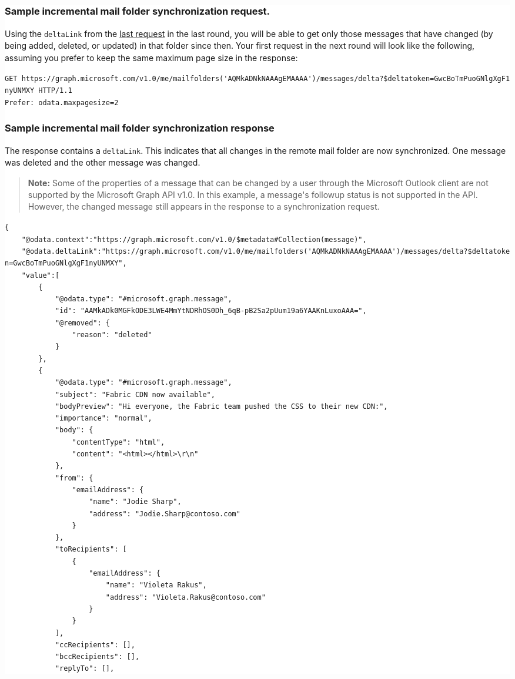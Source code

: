 
### Sample incremental mail folder synchronization request.

Using the `deltaLink` from the [last request](#sample-third-request) in the last round, 
you will be able to get only those messages that have changed (by being added, deleted, or updated) in that folder since then.
Your first request in the next round will look like the following, assuming you prefer to keep the same maximum page size in the response:


```
GET https://graph.microsoft.com/v1.0/me/mailfolders('AQMkADNkNAAAgEMAAAA')/messages/delta?$deltatoken=GwcBoTmPuoGNlgXgF1nyUNMXY HTTP/1.1
Prefer: odata.maxpagesize=2
```

### Sample incremental mail folder synchronization response

The response contains a `deltaLink`. This indicates that all changes in the remote mail folder are now synchronized. One message was deleted and the other message was changed.

>**Note:** Some of the properties of a message that can be changed by a user through the Microsoft Outlook client are not supported by the Microsoft Graph API v1.0. In this example, a message's followup status is not supported in the API. However, the changed message still appears in the response to a synchronization request.




```
{
    "@odata.context":"https://graph.microsoft.com/v1.0/$metadata#Collection(message)",
    "@odata.deltaLink":"https://graph.microsoft.com/v1.0/me/mailfolders('AQMkADNkNAAAgEMAAAA')/messages/delta?$deltatoken=GwcBoTmPuoGNlgXgF1nyUNMXY",
    "value":[
        {
            "@odata.type": "#microsoft.graph.message",
            "id": "AAMkADk0MGFkODE3LWE4MmYtNDRhOS0Dh_6qB-pB2Sa2pUum19a6YAAKnLuxoAAA=",
            "@removed": {
                "reason": "deleted"
            }
        },
        {
            "@odata.type": "#microsoft.graph.message",
            "subject": "Fabric CDN now available",
            "bodyPreview": "Hi everyone, the Fabric team pushed the CSS to their new CDN:",
            "importance": "normal",
            "body": {
                "contentType": "html",
                "content": "<html></html>\r\n"
            },
            "from": {
                "emailAddress": {
                    "name": "Jodie Sharp",
                    "address": "Jodie.Sharp@contoso.com"
                }
            },
            "toRecipients": [
                {
                    "emailAddress": {
                        "name": "Violeta Rakus",
                        "address": "Violeta.Rakus@contoso.com"
                    }
                }
            ],
            "ccRecipients": [],
            "bccRecipients": [],
            "replyTo": [],
```